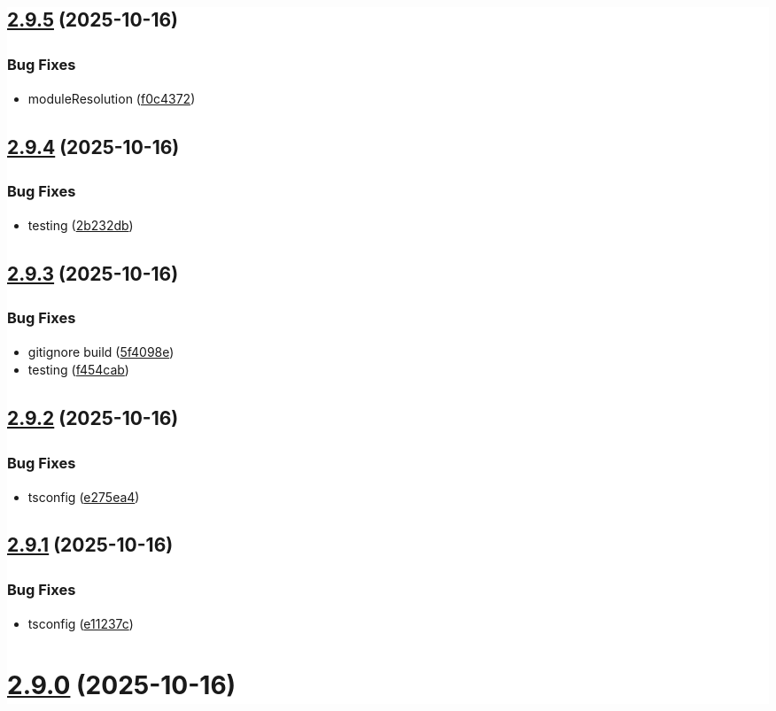 ## [2.9.5](https://github.com/vasilistotskas/grooveshop-media-stream/compare/v2.9.4...v2.9.5) (2025-10-16)


### Bug Fixes

* moduleResolution ([f0c4372](https://github.com/vasilistotskas/grooveshop-media-stream/commit/f0c437248f17a78591817d2961d795052ded11cb))

## [2.9.4](https://github.com/vasilistotskas/grooveshop-media-stream/compare/v2.9.3...v2.9.4) (2025-10-16)


### Bug Fixes

* testing ([2b232db](https://github.com/vasilistotskas/grooveshop-media-stream/commit/2b232db84bf46a4c6d8f6f321218e32303908353))

## [2.9.3](https://github.com/vasilistotskas/grooveshop-media-stream/compare/v2.9.2...v2.9.3) (2025-10-16)


### Bug Fixes

* gitignore build ([5f4098e](https://github.com/vasilistotskas/grooveshop-media-stream/commit/5f4098e1f486cfc4726a5e6a863531d7084ca6cc))
* testing ([f454cab](https://github.com/vasilistotskas/grooveshop-media-stream/commit/f454cab2e80a9457b9a6187dc2302c51f15c5b75))

## [2.9.2](https://github.com/vasilistotskas/grooveshop-media-stream/compare/v2.9.1...v2.9.2) (2025-10-16)


### Bug Fixes

* tsconfig ([e275ea4](https://github.com/vasilistotskas/grooveshop-media-stream/commit/e275ea4a1d7370796bd39a2e5b3cd2e1872dcd40))

## [2.9.1](https://github.com/vasilistotskas/grooveshop-media-stream/compare/v2.9.0...v2.9.1) (2025-10-16)


### Bug Fixes

* tsconfig ([e11237c](https://github.com/vasilistotskas/grooveshop-media-stream/commit/e11237ce4832cf8a23b576ce7e1bc6497e40c7c0))

# [2.9.0](https://github.com/vasilistotskas/grooveshop-media-stream/compare/v2.8.3...v2.9.0) (2025-10-16)
